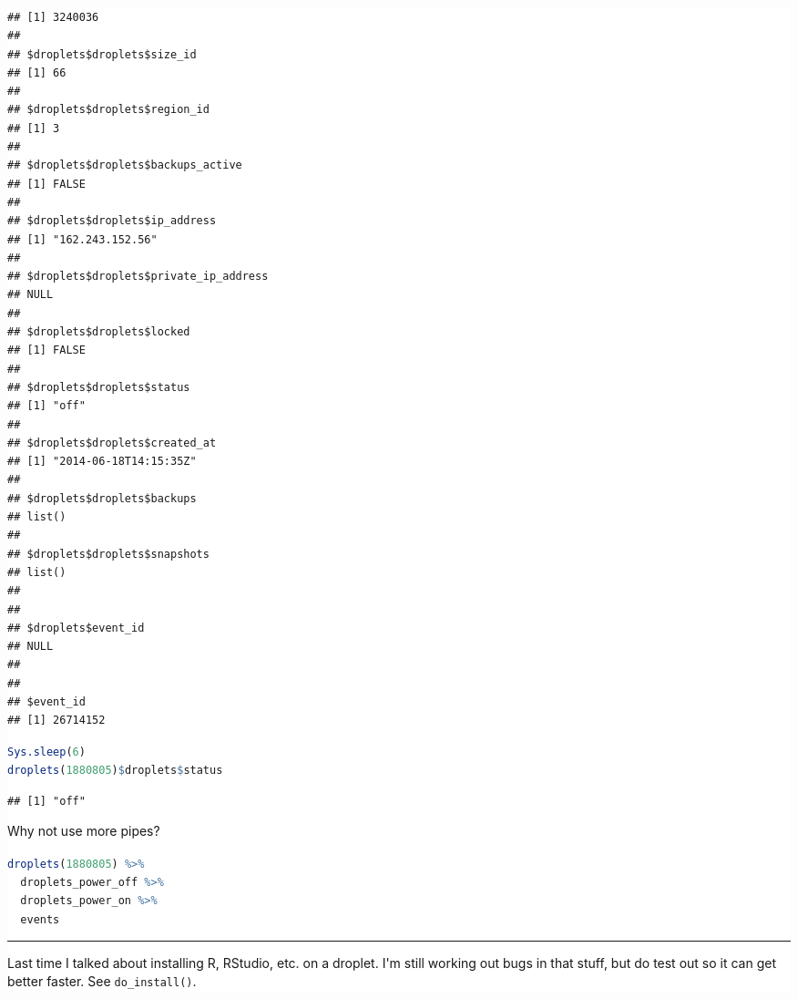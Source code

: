 ```
## [1] 3240036
##
## $droplets$droplets$size_id
## [1] 66
##
## $droplets$droplets$region_id
## [1] 3
##
## $droplets$droplets$backups_active
## [1] FALSE
##
## $droplets$droplets$ip_address
## [1] "162.243.152.56"
##
## $droplets$droplets$private_ip_address
## NULL
##
## $droplets$droplets$locked
## [1] FALSE
##
## $droplets$droplets$status
## [1] "off"
##
## $droplets$droplets$created_at
## [1] "2014-06-18T14:15:35Z"
##
## $droplets$droplets$backups
## list()
##
## $droplets$droplets$snapshots
## list()
##
##
## $droplets$event_id
## NULL
##
##
## $event_id
## [1] 26714152
```

```r
Sys.sleep(6)
droplets(1880805)$droplets$status
```

```
## [1] "off"
```

Why not use more pipes?


```r
droplets(1880805) %>%
  droplets_power_off %>%
  droplets_power_on %>%
  events
```

-------

Last time I talked about installing R, RStudio, etc. on a droplet. I'm still working out bugs in that stuff, but do test out so it can get better faster. See `do_install()`.
